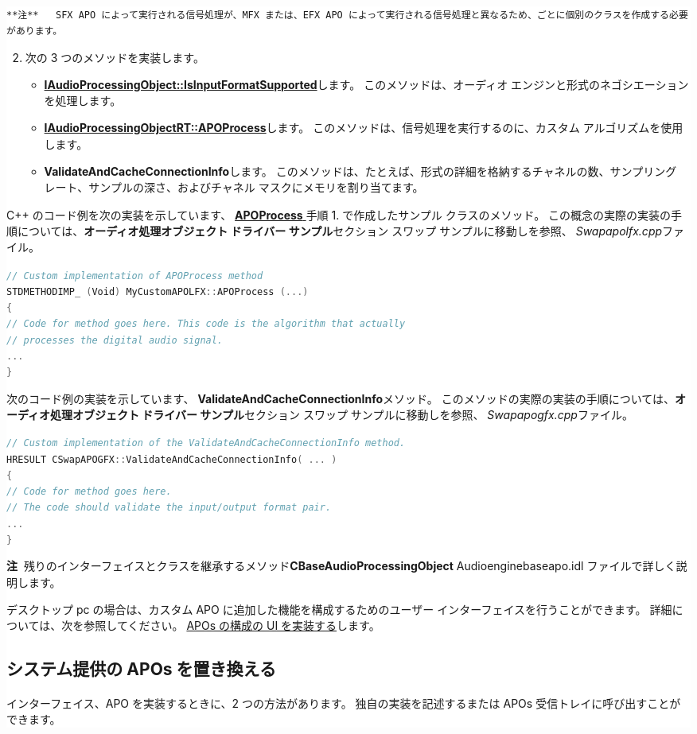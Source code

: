     **注**   SFX APO によって実行される信号処理が、MFX または、EFX APO によって実行される信号処理と異なるため、ごとに個別のクラスを作成する必要があります。

     

2.  次の 3 つのメソッドを実装します。

    -   [**IAudioProcessingObject::IsInputFormatSupported**](https://msdn.microsoft.com/library/windows/hardware/ff536511)します。 このメソッドは、オーディオ エンジンと形式のネゴシエーションを処理します。

    -   [**IAudioProcessingObjectRT::APOProcess**](https://msdn.microsoft.com/library/windows/hardware/ff536506)します。 このメソッドは、信号処理を実行するのに、カスタム アルゴリズムを使用します。

    -   **ValidateAndCacheConnectionInfo**します。 このメソッドは、たとえば、形式の詳細を格納するチャネルの数、サンプリング レート、サンプルの深さ、およびチャネル マスクにメモリを割り当てます。

C++ のコード例を次の実装を示しています、 [ **APOProcess** ](https://msdn.microsoft.com/library/windows/hardware/ff536506)手順 1. で作成したサンプル クラスのメソッド。 この概念の実際の実装の手順については、**オーディオ処理オブジェクト ドライバー サンプル**セクション スワップ サンプルに移動しを参照、 *Swapapolfx.cpp*ファイル。

```cpp
// Custom implementation of APOProcess method
STDMETHODIMP_ (Void) MyCustomAPOLFX::APOProcess (...)
{
// Code for method goes here. This code is the algorithm that actually
// processes the digital audio signal.
...
}
```

次のコード例の実装を示しています、 **ValidateAndCacheConnectionInfo**メソッド。 このメソッドの実際の実装の手順については、**オーディオ処理オブジェクト ドライバー サンプル**セクション スワップ サンプルに移動しを参照、 *Swapapogfx.cpp*ファイル。

```cpp
// Custom implementation of the ValidateAndCacheConnectionInfo method.
HRESULT CSwapAPOGFX::ValidateAndCacheConnectionInfo( ... )
{
// Code for method goes here.
// The code should validate the input/output format pair.
...
}
```

**注**  残りのインターフェイスとクラスを継承するメソッド**CBaseAudioProcessingObject** Audioenginebaseapo.idl ファイルで詳しく説明します。

 

デスクトップ pc の場合は、カスタム APO に追加した機能を構成するためのユーザー インターフェイスを行うことができます。 詳細については、次を参照してください。 [APOs の構成の UI を実装する](implementing-a-ui-for-configuring-sapos.md)します。

## <a name="span-idreplacingsystem-suppliedaposspanspan-idreplacingsystem-suppliedaposspanspan-idreplacingsystem-suppliedaposspanreplacing-system-supplied-apos"></a><span id="Replacing_System-supplied_APOs"></span><span id="replacing_system-supplied_apos"></span><span id="REPLACING_SYSTEM-SUPPLIED_APOS"></span>システム提供の APOs を置き換える


インターフェイス、APO を実装するときに、2 つの方法があります。 独自の実装を記述するまたは APOs 受信トレイに呼び出すことができます。

